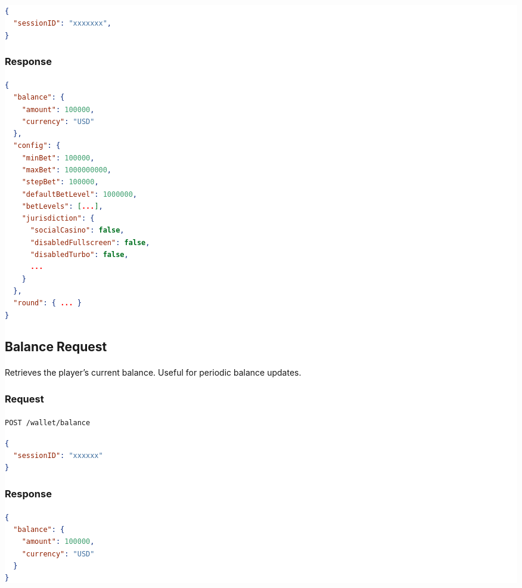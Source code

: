 ```json
{
  "sessionID": "xxxxxxx",
}
```

### Response

```json
{
  "balance": {
    "amount": 100000,
    "currency": "USD"
  },
  "config": {
    "minBet": 100000,
    "maxBet": 1000000000,
    "stepBet": 100000,
    "defaultBetLevel": 1000000,
    "betLevels": [...],
    "jurisdiction": {
      "socialCasino": false,
      "disabledFullscreen": false,
      "disabledTurbo": false,
      ...
    }
  },
  "round": { ... }
}
```

## Balance Request

Retrieves the player’s current balance. Useful for periodic balance updates.

### Request

```http
POST /wallet/balance
```

```json
{
  "sessionID": "xxxxxx"
}
```

### Response

```json
{
  "balance": {
    "amount": 100000,
    "currency": "USD"
  }
}
```
